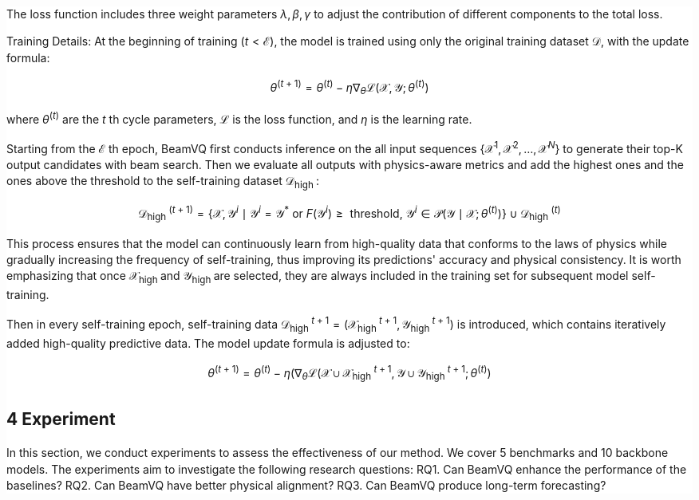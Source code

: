 The loss function includes three weight parameters $\lambda, \beta, \gamma$ to adjust the contribution of different components to the total loss.

Training Details: At the beginning of training $(t<\mathcal{E})$, the model is trained using only the original training dataset $\mathcal{D}$, with the update formula:

$$
\begin{equation*}
\theta^{(t+1)}=\theta^{(t)}-\eta \nabla_{\theta} \mathcal{L}\left(\mathcal{X}, \mathcal{Y} ; \theta^{(t)}\right) \tag{8}
\end{equation*}
$$

where $\theta^{(t)}$ are the $t$ th cycle parameters, $\mathcal{L}$ is the loss function, and $\eta$ is the learning rate.

Starting from the $\mathcal{E}$ th epoch, BeamVQ first conducts inference on the all input sequences $\left\{\mathcal{X}^{1}, \mathcal{X}^{2}, \ldots, \mathcal{X}^{N}\right\}$ to generate their top-K output candidates with beam search. Then we evaluate all outputs with physics-aware metrics and add the highest ones and the ones above the threshold to the self-training dataset $\mathcal{D}_{\text {high }}$ :

$$
\begin{equation*}
\mathcal{D}_{\text {high }}^{(t+1)}=\left\{\mathcal{X}, \mathcal{Y}^{i} \mid \mathcal{Y}^{i}=\mathcal{Y}^{*} \text { or } F\left(\mathcal{Y}^{i}\right) \geq \text { threshold, } \mathcal{Y}^{i} \in \mathcal{P}\left(\mathcal{Y} \mid \mathcal{X} ; \theta^{(t)}\right)\right\} \cup \mathcal{D}_{\text {high }}^{(t)} \tag{9}
\end{equation*}
$$

This process ensures that the model can continuously learn from high-quality data that conforms to the laws of physics while gradually increasing the frequency of self-training, thus improving its predictions' accuracy and physical consistency. It is worth emphasizing that once $\mathcal{X}_{\text {high }}$ and $\mathcal{Y}_{\text {high }}$ are selected, they are always included in the training set for subsequent model self-training.

Then in every self-training epoch, self-training data $\mathcal{D}_{\text {high }}^{t+1}=\left(\mathcal{X}_{\text {high }}^{t+1}, \mathcal{Y}_{\text {high }}^{t+1}\right)$ is introduced, which contains iteratively added high-quality predictive data. The model update formula is adjusted to:

$$
\begin{equation*}
\theta^{(t+1)}=\theta^{(t)}-\eta\left(\nabla_{\theta} \mathcal{L}\left(\mathcal{X} \cup \mathcal{X}_{\text {high }}^{t+1}, \mathcal{Y} \cup \mathcal{Y}_{\text {high }}^{t+1} ; \theta^{(t)}\right)\right. \tag{10}
\end{equation*}
$$

## 4 Experiment

In this section, we conduct experiments to assess the effectiveness of our method. We cover 5 benchmarks and 10 backbone models. The experiments aim to investigate the following research questions: RQ1. Can BeamVQ enhance the performance of the baselines? RQ2. Can BeamVQ have better physical alignment? RQ3. Can BeamVQ produce long-term forecasting?

